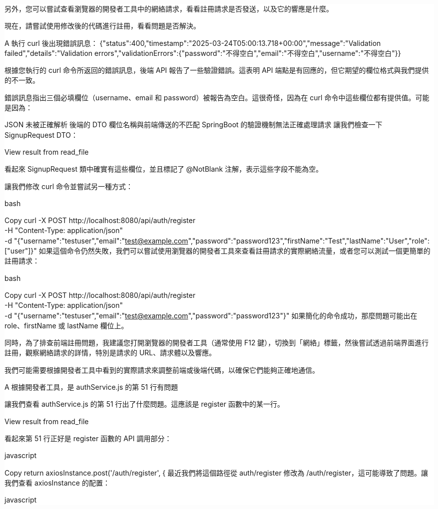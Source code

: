 另外，您可以嘗試查看瀏覽器的開發者工具中的網絡請求，看看註冊請求是否發送，以及它的響應是什麼。

現在，請嘗試使用修改後的代碼進行註冊，看看問題是否解決。

A
執行 curl 後出現錯誤訊息：
{"status":400,"timestamp":"2025-03-24T05:00:13.718+00:00","message":"Validation failed","details":"Validation errors","validationErrors":{"password":"不得空白","email":"不得空白","username":"不得空白"}}

根據您執行的 curl 命令所返回的錯誤訊息，後端 API 報告了一些驗證錯誤。這表明 API 端點是有回應的，但它期望的欄位格式與我們提供的不一致。

錯誤訊息指出三個必填欄位（username、email 和 password）被報告為空白。這很奇怪，因為在 curl 命令中這些欄位都有提供值。可能是因為：

JSON 未被正確解析
後端的 DTO 欄位名稱與前端傳送的不匹配
SpringBoot 的驗證機制無法正確處理請求
讓我們檢查一下 SignupRequest DTO：

View result from read_file

看起來 SignupRequest 類中確實有這些欄位，並且標記了 @NotBlank 注解，表示這些字段不能為空。

讓我們修改 curl 命令並嘗試另一種方式：

bash

Copy
curl -X POST http://localhost:8080/api/auth/register \
 -H "Content-Type: application/json" \
 -d "{\"username\":\"testuser\",\"email\":\"test@example.com\",\"password\":\"password123\",\"firstName\":\"Test\",\"lastName\":\"User\",\"role\":[\"user\"]}"
如果這個命令仍然失敗，我們可以嘗試使用瀏覽器的開發者工具來查看註冊請求的實際網絡流量，或者您可以測試一個更簡單的註冊請求：

bash

Copy
curl -X POST http://localhost:8080/api/auth/register \
 -H "Content-Type: application/json" \
 -d "{\"username\":\"testuser\",\"email\":\"test@example.com\",\"password\":\"password123\"}"
如果簡化的命令成功，那麼問題可能出在 role、firstName 或 lastName 欄位上。

同時，為了排查前端註冊問題，我建議您打開瀏覽器的開發者工具（通常使用 F12 鍵），切換到「網絡」標籤，然後嘗試透過前端界面進行註冊，觀察網絡請求的詳情，特別是請求的 URL、請求體以及響應。

我們可能需要根據開發者工具中看到的實際請求來調整前端或後端代碼，以確保它們能夠正確地通信。

A
根據開發者工具，是 authService.js 的第 51 行有問題

讓我們查看 authService.js 的第 51 行出了什麼問題。這應該是 register 函數中的某一行。

View result from read_file

看起來第 51 行正好是 register 函數的 API 調用部分：

javascript

Copy
return axiosInstance.post('/auth/register', {
最近我們將這個路徑從 auth/register 修改為 /auth/register，這可能導致了問題。讓我們查看 axiosInstance 的配置：

javascript
